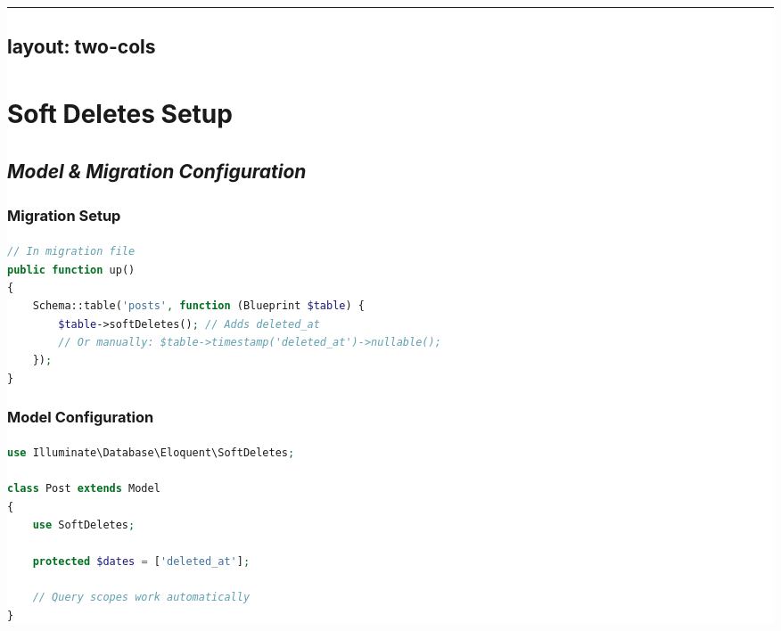 </v-clicks>



---
layout: two-cols
---

# Soft Deletes Setup
## *Model & Migration Configuration*

<v-click>

### <span v-mark.circle.blue="1">**Migration Setup**</span>
<v-motion
  :initial="{ x: -20, opacity: 0 }"
  :enter="{ x: 0, opacity: 1 }"
  :duration="500">

```php
// In migration file
public function up()
{
    Schema::table('posts', function (Blueprint $table) {
        $table->softDeletes(); // Adds deleted_at
        // Or manually: $table->timestamp('deleted_at')->nullable();
    });
}
```

</v-motion>

</v-click>

<v-click>

### <span v-mark.highlight.green="2">**Model Configuration**</span>
<v-motion
  :initial="{ x: -20, opacity: 0 }"
  :enter="{ x: 0, opacity: 1 }"
  :duration="500"
  :delay="300">

```php
use Illuminate\Database\Eloquent\SoftDeletes;

class Post extends Model
{
    use SoftDeletes;
    
    protected $dates = ['deleted_at'];
    
    // Query scopes work automatically
}
```
